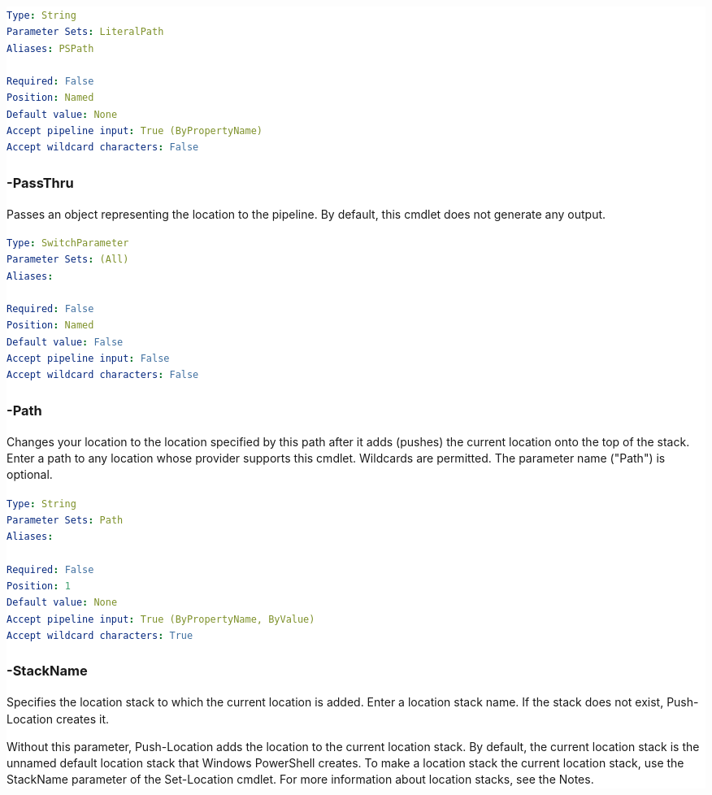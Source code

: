 ```yaml
Type: String
Parameter Sets: LiteralPath
Aliases: PSPath

Required: False
Position: Named
Default value: None
Accept pipeline input: True (ByPropertyName)
Accept wildcard characters: False
```

### -PassThru
Passes an object representing the location to the pipeline.
By default, this cmdlet does not generate any output.

```yaml
Type: SwitchParameter
Parameter Sets: (All)
Aliases: 

Required: False
Position: Named
Default value: False
Accept pipeline input: False
Accept wildcard characters: False
```

### -Path
Changes your location to the location specified by this path after it adds (pushes) the current location onto the top of the stack.
Enter a path to any location whose provider supports this cmdlet.
Wildcards are permitted.
The parameter name ("Path") is optional.

```yaml
Type: String
Parameter Sets: Path
Aliases: 

Required: False
Position: 1
Default value: None
Accept pipeline input: True (ByPropertyName, ByValue)
Accept wildcard characters: True
```

### -StackName
Specifies the location stack to which the current location is added.
Enter a location stack name.
If the stack does not exist, Push-Location creates it.

Without this parameter, Push-Location adds the location to the current location stack.
By default, the current location stack is the unnamed default location stack that Windows PowerShell creates.
To make a location stack the current location stack, use the StackName parameter of the Set-Location cmdlet. 
For more information about location stacks, see the Notes.
